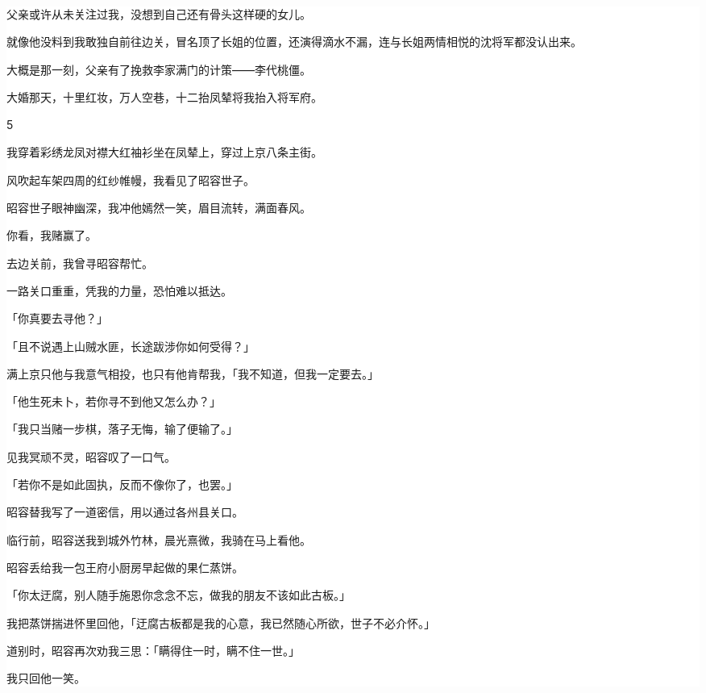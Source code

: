 父亲或许从未关注过我，没想到自己还有骨头这样硬的女儿。


就像他没料到我敢独自前往边关，冒名顶了长姐的位置，还演得滴水不漏，连与长姐两情相悦的沈将军都没认出来。


大概是那一刻，父亲有了挽救李家满门的计策——李代桃僵。


大婚那天，十里红妆，万人空巷，十二抬凤辇将我抬入将军府。


5


我穿着彩绣龙凤对襟大红袖衫坐在凤辇上，穿过上京八条主街。


风吹起车架四周的红纱帷幔，我看见了昭容世子。


昭容世子眼神幽深，我冲他嫣然一笑，眉目流转，满面春风。


你看，我赌赢了。


去边关前，我曾寻昭容帮忙。


一路关口重重，凭我的力量，恐怕难以抵达。


「你真要去寻他？」


「且不说遇上山贼水匪，长途跋涉你如何受得？」


满上京只他与我意气相投，也只有他肯帮我，「我不知道，但我一定要去。」


「他生死未卜，若你寻不到他又怎么办？」


「我只当赌一步棋，落子无悔，输了便输了。」


见我冥顽不灵，昭容叹了一口气。


「若你不是如此固执，反而不像你了，也罢。」


昭容替我写了一道密信，用以通过各州县关口。


临行前，昭容送我到城外竹林，晨光熹微，我骑在马上看他。


昭容丢给我一包王府小厨房早起做的果仁蒸饼。


「你太迂腐，别人随手施恩你念念不忘，做我的朋友不该如此古板。」


我把蒸饼揣进怀里回他，「迂腐古板都是我的心意，我已然随心所欲，世子不必介怀。」


道别时，昭容再次劝我三思：「瞒得住一时，瞒不住一世。」


我只回他一笑。
